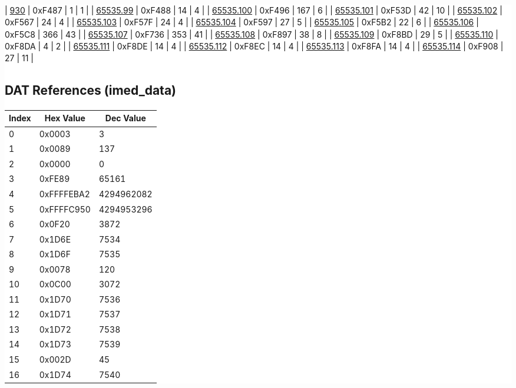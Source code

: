 | [930](./930.md)             | 0xF487   |      1 |              1 |
| [65535.99](./65535.99.md)   | 0xF488   |     14 |              4 |
| [65535.100](./65535.100.md) | 0xF496   |    167 |              6 |
| [65535.101](./65535.101.md) | 0xF53D   |     42 |             10 |
| [65535.102](./65535.102.md) | 0xF567   |     24 |              4 |
| [65535.103](./65535.103.md) | 0xF57F   |     24 |              4 |
| [65535.104](./65535.104.md) | 0xF597   |     27 |              5 |
| [65535.105](./65535.105.md) | 0xF5B2   |     22 |              6 |
| [65535.106](./65535.106.md) | 0xF5C8   |    366 |             43 |
| [65535.107](./65535.107.md) | 0xF736   |    353 |             41 |
| [65535.108](./65535.108.md) | 0xF897   |     38 |              8 |
| [65535.109](./65535.109.md) | 0xF8BD   |     29 |              5 |
| [65535.110](./65535.110.md) | 0xF8DA   |      4 |              2 |
| [65535.111](./65535.111.md) | 0xF8DE   |     14 |              4 |
| [65535.112](./65535.112.md) | 0xF8EC   |     14 |              4 |
| [65535.113](./65535.113.md) | 0xF8FA   |     14 |              4 |
| [65535.114](./65535.114.md) | 0xF908   |     27 |             11 |

## DAT References (imed_data)

|   Index | Hex Value   |   Dec Value |
|---------|-------------|-------------|
|       0 | 0x0003      |           3 |
|       1 | 0x0089      |         137 |
|       2 | 0x0000      |           0 |
|       3 | 0xFE89      |       65161 |
|       4 | 0xFFFFEBA2  |  4294962082 |
|       5 | 0xFFFFC950  |  4294953296 |
|       6 | 0x0F20      |        3872 |
|       7 | 0x1D6E      |        7534 |
|       8 | 0x1D6F      |        7535 |
|       9 | 0x0078      |         120 |
|      10 | 0x0C00      |        3072 |
|      11 | 0x1D70      |        7536 |
|      12 | 0x1D71      |        7537 |
|      13 | 0x1D72      |        7538 |
|      14 | 0x1D73      |        7539 |
|      15 | 0x002D      |          45 |
|      16 | 0x1D74      |        7540 |
